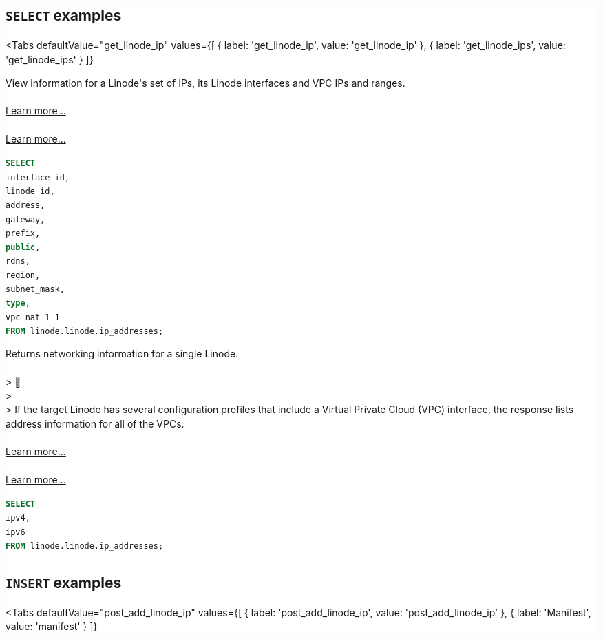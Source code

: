 ## `SELECT` examples

<Tabs
    defaultValue="get_linode_ip"
    values={[
        { label: 'get_linode_ip', value: 'get_linode_ip' },
        { label: 'get_linode_ips', value: 'get_linode_ips' }
    ]}
>
<TabItem value="get_linode_ip">

View information for a Linode's set of IPs, its Linode interfaces and VPC IPs and ranges.<br /><br />[Learn more...](https://techdocs.akamai.com/cloud-computing/docs/getting-started-with-the-linode-cli)<br /><br />[Learn more...](https://techdocs.akamai.com/linode-api/reference/get-started#oauth)

```sql
SELECT
interface_id,
linode_id,
address,
gateway,
prefix,
public,
rdns,
region,
subnet_mask,
type,
vpc_nat_1_1
FROM linode.linode.ip_addresses;
```
</TabItem>
<TabItem value="get_linode_ips">

Returns networking information for a single Linode.<br /><br />&gt; 📘<br />&gt;<br />&gt; If the target Linode has several configuration profiles that include a Virtual Private Cloud (VPC) interface, the response lists address information for all of the VPCs.<br /><br />[Learn more...](https://techdocs.akamai.com/cloud-computing/docs/getting-started-with-the-linode-cli)<br /><br />[Learn more...](https://techdocs.akamai.com/linode-api/reference/get-started#oauth)

```sql
SELECT
ipv4,
ipv6
FROM linode.linode.ip_addresses;
```
</TabItem>
</Tabs>


## `INSERT` examples

<Tabs
    defaultValue="post_add_linode_ip"
    values={[
        { label: 'post_add_linode_ip', value: 'post_add_linode_ip' },
        { label: 'Manifest', value: 'manifest' }
    ]}
>
<TabItem value="post_add_linode_ip">
